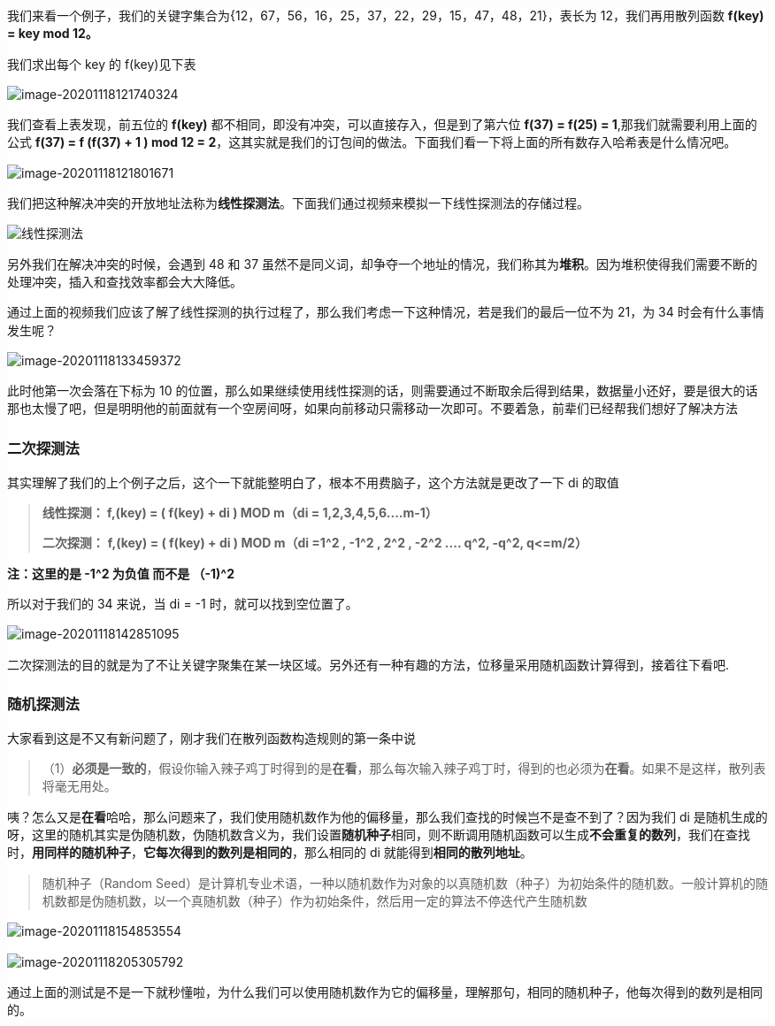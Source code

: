 我们来看一个例子，我们的关键字集合为{12，67，56，16，25，37，22，29，15，47，48，21}，表长为 12，我们再用散列函数 **f(key) = key mod 12。**

我们求出每个 key 的 f(key)见下表

![image-20201118121740324](https://chengxuchu-1301103198.cos.ap-beijing.myqcloud.com/Photo/202304162144002.png)

我们查看上表发现，前五位的 **f(key)** 都不相同，即没有冲突，可以直接存入，但是到了第六位 **f(37) = f(25) = 1**,那我们就需要利用上面的公式 **f(37) = f (f(37) + 1 ) mod 12 = 2**，这其实就是我们的订包间的做法。下面我们看一下将上面的所有数存入哈希表是什么情况吧。

![image-20201118121801671](https://chengxuchu-1301103198.cos.ap-beijing.myqcloud.com/Photo/202304162145132.png)

我们把这种解决冲突的开放地址法称为**线性探测法**。下面我们通过视频来模拟一下线性探测法的存储过程。

![线性探测法](https://chengxuchu-1301103198.cos.ap-beijing.myqcloud.com/Photo/202304162149588.gif)

另外我们在解决冲突的时候，会遇到 48 和 37 虽然不是同义词，却争夺一个地址的情况，我们称其为**堆积**。因为堆积使得我们需要不断的处理冲突，插入和查找效率都会大大降低。

通过上面的视频我们应该了解了线性探测的执行过程了，那么我们考虑一下这种情况，若是我们的最后一位不为 21，为 34 时会有什么事情发生呢？

![image-20201118133459372](https://cdn.jsdelivr.net/gh/tan45du/tan45du.github.io.photo@master/photo/image-20201118133459372.2vdk7gxr7hg0.png)

此时他第一次会落在下标为 10 的位置，那么如果继续使用线性探测的话，则需要通过不断取余后得到结果，数据量小还好，要是很大的话那也太慢了吧，但是明明他的前面就有一个空房间呀，如果向前移动只需移动一次即可。不要着急，前辈们已经帮我们想好了解决方法

### 二次探测法

其实理解了我们的上个例子之后，这个一下就能整明白了，根本不用费脑子，这个方法就是更改了一下 di 的取值

> **线性探测： f,(key) = ( f(key) + di ) MOD m（di = 1,2,3,4,5,6....m-1）**
>
> **二次探测：** **f,(key) = ( f(key) + di ) MOD m（di =1^2 , -1^2 , 2^2 , -2^2 .... q^2, -q^2, q<=m/2）**

**注：这里的是 -1^2 为负值 而不是 （-1)^2**

所以对于我们的 34 来说，当 di = -1 时，就可以找到空位置了。

![image-20201118142851095](https://chengxuchu-1301103198.cos.ap-beijing.myqcloud.com/Photo/202304161913022.png)

二次探测法的目的就是为了不让关键字聚集在某一块区域。另外还有一种有趣的方法，位移量采用随机函数计算得到，接着往下看吧.

### 随机探测法

大家看到这是不又有新问题了，刚才我们在散列函数构造规则的第一条中说

> （1）**必须是一致的**，假设你输入辣子鸡丁时得到的是**在看**，那么每次输入辣子鸡丁时，得到的也必须为**在看**。如果不是这样，散列表将毫无用处。

咦？怎么又是**在看**哈哈，那么问题来了，我们使用随机数作为他的偏移量，那么我们查找的时候岂不是查不到了？因为我们 di 是随机生成的呀，这里的随机其实是伪随机数，伪随机数含义为，我们设置**随机种子**相同，则不断调用随机函数可以生成**不会重复的数列**，我们在查找时，**用同样的随机种子**，**它每次得到的数列是相同的**，那么相同的 di 就能得到**相同的散列地址**。

> 随机种子（Random Seed）是计算机专业术语，一种以随机数作为对象的以真随机数（种子）为初始条件的随机数。一般计算机的随机数都是伪随机数，以一个真随机数（种子）作为初始条件，然后用一定的算法不停迭代产生随机数

![image-20201118154853554](https://chengxuchu-1301103198.cos.ap-beijing.myqcloud.com/Photo/202304162155812.png)

![image-20201118205305792](https://cdn.jsdelivr.net/gh/tan45du/tan45du.github.io.photo@master/photo/image-20201118205305792.3czdgupb1540.png)

通过上面的测试是不是一下就秒懂啦，为什么我们可以使用随机数作为它的偏移量，理解那句，相同的随机种子，他每次得到的数列是相同的。
